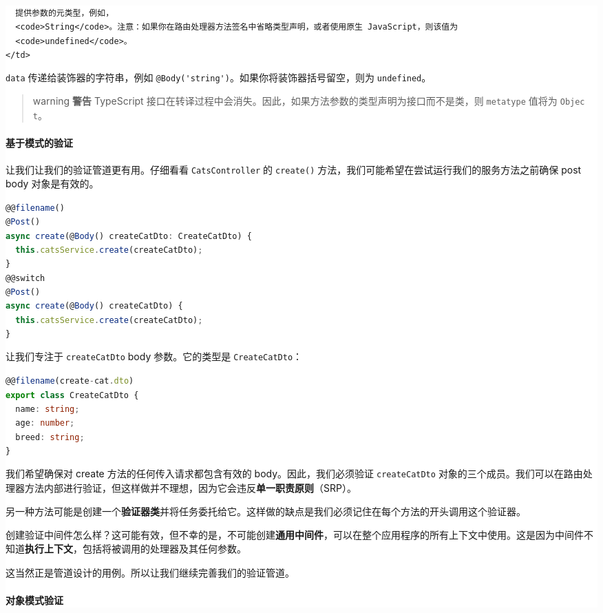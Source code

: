       提供参数的元类型，例如，
      <code>String</code>。注意：如果你在路由处理器方法签名中省略类型声明，或者使用原生 JavaScript，则该值为
      <code>undefined</code>。
    </td>
  </tr>
  <tr>
    <td>
      <code>data</code>
    </td>
    <td>传递给装饰器的字符串，例如
      <code>@Body('string')</code>。如果你将装饰器括号留空，则为
      <code>undefined</code>。</td>
  </tr>
</table>

> warning **警告** TypeScript 接口在转译过程中会消失。因此，如果方法参数的类型声明为接口而不是类，则 `metatype` 值将为 `Object`。

#### 基于模式的验证

让我们让我们的验证管道更有用。仔细看看 `CatsController` 的 `create()` 方法，我们可能希望在尝试运行我们的服务方法之前确保 post body 对象是有效的。

```typescript
@@filename()
@Post()
async create(@Body() createCatDto: CreateCatDto) {
  this.catsService.create(createCatDto);
}
@@switch
@Post()
async create(@Body() createCatDto) {
  this.catsService.create(createCatDto);
}
```

让我们专注于 `createCatDto` body 参数。它的类型是 `CreateCatDto`：

```typescript
@@filename(create-cat.dto)
export class CreateCatDto {
  name: string;
  age: number;
  breed: string;
}
```

我们希望确保对 create 方法的任何传入请求都包含有效的 body。因此，我们必须验证 `createCatDto` 对象的三个成员。我们可以在路由处理器方法内部进行验证，但这样做并不理想，因为它会违反**单一职责原则**（SRP）。

另一种方法可能是创建一个**验证器类**并将任务委托给它。这样做的缺点是我们必须记住在每个方法的开头调用这个验证器。

创建验证中间件怎么样？这可能有效，但不幸的是，不可能创建**通用中间件**，可以在整个应用程序的所有上下文中使用。这是因为中间件不知道**执行上下文**，包括将被调用的处理器及其任何参数。

这当然正是管道设计的用例。所以让我们继续完善我们的验证管道。

<app-banner-courses></app-banner-courses>

#### 对象模式验证
